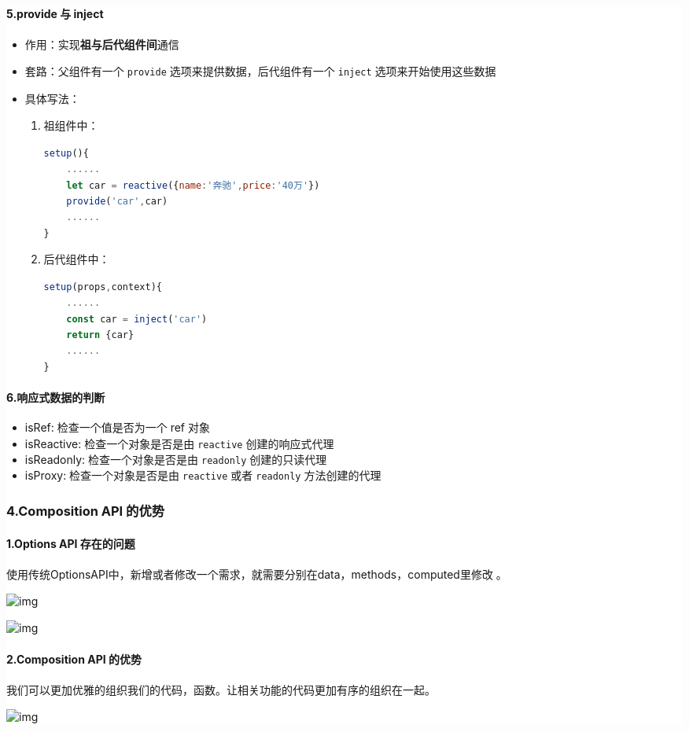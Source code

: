 #### 5.provide 与 inject

- 作用：实现**祖与后代组件间**通信

- 套路：父组件有一个 `provide` 选项来提供数据，后代组件有一个 `inject` 选项来开始使用这些数据

- 具体写法：

  1. 祖组件中：

     ```js
     setup(){
         ......
         let car = reactive({name:'奔驰',price:'40万'})
         provide('car',car)
         ......
     }
     ```

  2. 后代组件中：

     ```js
     setup(props,context){
         ......
         const car = inject('car')
         return {car}
         ......
     }
     ```

#### 6.响应式数据的判断

- isRef: 检查一个值是否为一个 ref 对象
- isReactive: 检查一个对象是否是由 `reactive` 创建的响应式代理
- isReadonly: 检查一个对象是否是由 `readonly` 创建的只读代理
- isProxy: 检查一个对象是否是由 `reactive` 或者 `readonly` 方法创建的代理





### 4.Composition API 的优势

#### 1.Options API 存在的问题

使用传统OptionsAPI中，新增或者修改一个需求，就需要分别在data，methods，computed里修改 。

![img](https://p3-juejin.byteimg.com/tos-cn-i-k3u1fbpfcp/f84e4e2c02424d9a99862ade0a2e4114~tplv-k3u1fbpfcp-watermark.image)

![img](https://p9-juejin.byteimg.com/tos-cn-i-k3u1fbpfcp/e5ac7e20d1784887a826f6360768a368~tplv-k3u1fbpfcp-watermark.image)

#### 2.Composition API 的优势

我们可以更加优雅的组织我们的代码，函数。让相关功能的代码更加有序的组织在一起。

![img](https://p3-juejin.byteimg.com/tos-cn-i-k3u1fbpfcp/bc0be8211fc54b6c941c036791ba4efe~tplv-k3u1fbpfcp-watermark.image)
